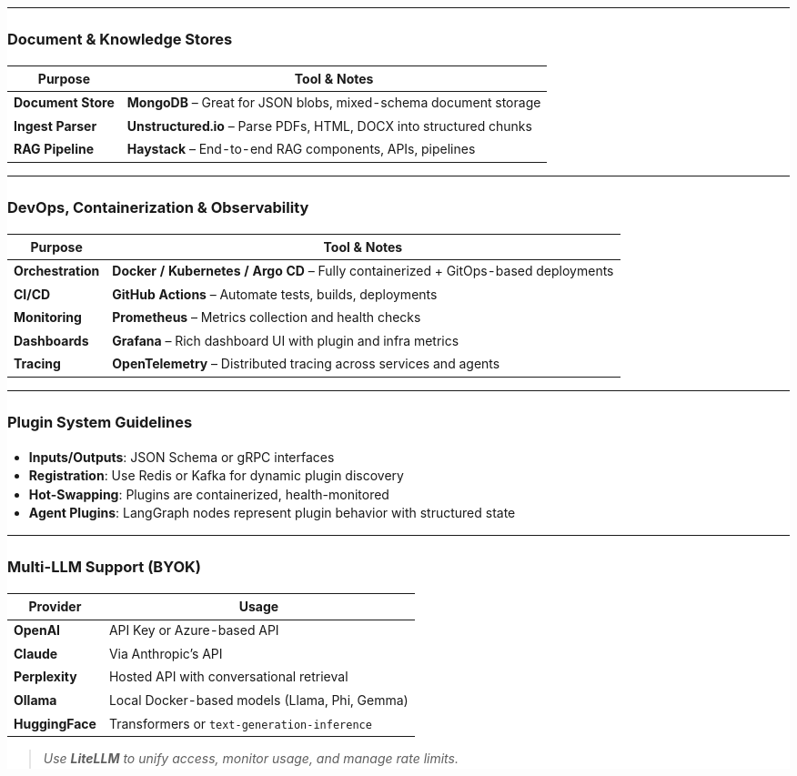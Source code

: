 -------------------

### Document & Knowledge Stores

| **Purpose**         | **Tool & Notes**                                                                |
|----------------------|--------------------------------------------------------------------------------|
| **Document Store**   | **MongoDB** – Great for JSON blobs, mixed-schema document storage               |
| **Ingest Parser**    | **Unstructured.io** – Parse PDFs, HTML, DOCX into structured chunks             |
| **RAG Pipeline**     | **Haystack** – End-to-end RAG components, APIs, pipelines                       |

-------------------

### DevOps, Containerization & Observability

| **Purpose**       | **Tool & Notes**                                                                   |
|--------------------|------------------------------------------------------------------------------------|
| **Orchestration**   | **Docker / Kubernetes / Argo CD** – Fully containerized + GitOps-based deployments |
| **CI/CD**           | **GitHub Actions** – Automate tests, builds, deployments                          |
| **Monitoring**      | **Prometheus** – Metrics collection and health checks                             |
| **Dashboards**      | **Grafana** – Rich dashboard UI with plugin and infra metrics                     |
| **Tracing**         | **OpenTelemetry** – Distributed tracing across services and agents                |

-------------------

### Plugin System Guidelines

- **Inputs/Outputs**: JSON Schema or gRPC interfaces
- **Registration**: Use Redis or Kafka for dynamic plugin discovery
- **Hot-Swapping**: Plugins are containerized, health-monitored
- **Agent Plugins**: LangGraph nodes represent plugin behavior with structured state

-------------------

### Multi-LLM Support (BYOK)

| **Provider**   | **Usage**                                       |
|----------------|-------------------------------------------------|
| **OpenAI**     | API Key or Azure-based API                      |
| **Claude**     | Via Anthropic’s API                             |
| **Perplexity** | Hosted API with conversational retrieval        |
| **Ollama**     | Local Docker-based models (Llama, Phi, Gemma)   |
| **HuggingFace**| Transformers or `text-generation-inference`     |

> _Use **LiteLLM** to unify access, monitor usage, and manage rate limits._
